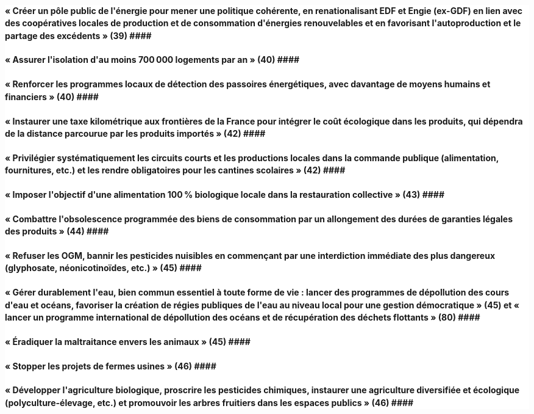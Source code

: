 ####  « Créer un pôle public de l'énergie pour mener une politique cohérente, en renationalisant EDF et Engie (ex-GDF) en lien avec des coopératives locales de production et de consommation d'énergies renouvelables et en favorisant l'autoproduction et le partage des excédents » (39) ####

####  « Assurer l'isolation d'au moins 700 000 logements par an » (40) ####

####  « Renforcer les programmes locaux de détection des passoires énergétiques, avec davantage de moyens humains et financiers » (40) ####

####  « Instaurer une taxe kilométrique aux frontières de la France pour intégrer le coût écologique dans les produits, qui dépendra de la distance parcourue par les produits importés » (42) ####

####  « Privilégier systématiquement les circuits courts et les productions locales dans la commande publique (alimentation, fournitures, etc.) et les rendre obligatoires pour les cantines scolaires » (42) ####

####  « Imposer l'objectif d'une alimentation 100 % biologique locale dans la restauration collective » (43) ####

####  « Combattre l'obsolescence programmée des biens de consommation par un allongement des durées de garanties légales des produits » (44) ####

####  « Refuser les OGM, bannir les pesticides nuisibles en commençant par une interdiction immédiate des plus dangereux (glyphosate, néonicotinoïdes, etc.) » (45) ####

####  « Gérer durablement l'eau, bien commun essentiel à toute forme de vie : lancer des programmes de dépollution des cours d'eau et océans, favoriser la création de régies publiques de l'eau au niveau local pour une gestion démocratique » (45) et « lancer un programme international de dépollution des océans et de récupération des déchets flottants » (80) ####

####  « Éradiquer la maltraitance envers les animaux » (45) ####

####  « Stopper les projets de fermes usines » (46) ####

####  « Développer l'agriculture biologique, proscrire les pesticides chimiques, instaurer une agriculture diversifiée et écologique (polyculture-élevage, etc.) et promouvoir les arbres fruitiers dans les espaces publics » (46) ####
